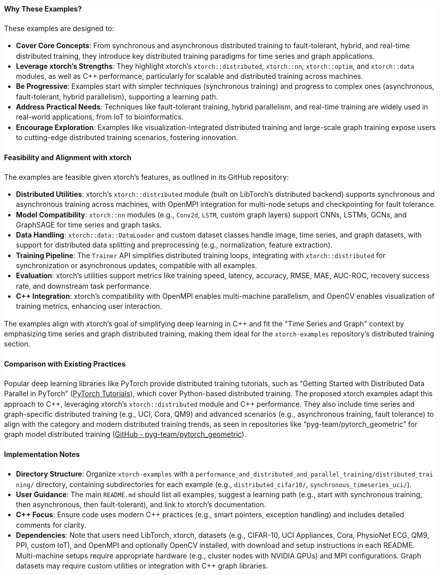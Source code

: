 #### Why These Examples?
These examples are designed to:
- **Cover Core Concepts**: From synchronous and asynchronous distributed training to fault-tolerant, hybrid, and real-time distributed training, they introduce key distributed training paradigms for time series and graph applications.
- **Leverage xtorch’s Strengths**: They highlight xtorch’s `xtorch::distributed`, `xtorch::nn`, `xtorch::optim`, and `xtorch::data` modules, as well as C++ performance, particularly for scalable and distributed training across machines.
- **Be Progressive**: Examples start with simpler techniques (synchronous training) and progress to complex ones (asynchronous, fault-tolerant, hybrid parallelism), supporting a learning path.
- **Address Practical Needs**: Techniques like fault-tolerant training, hybrid parallelism, and real-time training are widely used in real-world applications, from IoT to bioinformatics.
- **Encourage Exploration**: Examples like visualization-integrated distributed training and large-scale graph training expose users to cutting-edge distributed training scenarios, fostering innovation.

#### Feasibility and Alignment with xtorch
The examples are feasible given xtorch’s features, as outlined in its GitHub repository:
- **Distributed Utilities**: xtorch’s `xtorch::distributed` module (built on LibTorch’s distributed backend) supports synchronous and asynchronous training across machines, with OpenMPI integration for multi-node setups and checkpointing for fault tolerance.
- **Model Compatibility**: `xtorch::nn` modules (e.g., `Conv2d`, `LSTM`, custom graph layers) support CNNs, LSTMs, GCNs, and GraphSAGE for time series and graph tasks.
- **Data Handling**: `xtorch::data::DataLoader` and custom dataset classes handle image, time series, and graph datasets, with support for distributed data splitting and preprocessing (e.g., normalization, feature extraction).
- **Training Pipeline**: The `Trainer` API simplifies distributed training loops, integrating with `xtorch::distributed` for synchronization or asynchronous updates, compatible with all examples.
- **Evaluation**: xtorch’s utilities support metrics like training speed, latency, accuracy, RMSE, MAE, AUC-ROC, recovery success rate, and downstream task performance.
- **C++ Integration**: xtorch’s compatibility with OpenMPI enables multi-machine parallelism, and OpenCV enables visualization of training metrics, enhancing user interaction.

The examples align with xtorch’s goal of simplifying deep learning in C++ and fit the "Time Series and Graph" context by emphasizing time series and graph distributed training, making them ideal for the `xtorch-examples` repository’s distributed training section.

#### Comparison with Existing Practices
Popular deep learning libraries like PyTorch provide distributed training tutorials, such as “Getting Started with Distributed Data Parallel in PyTorch” ([PyTorch Tutorials](https://pytorch.org/tutorials/)), which cover Python-based distributed training. The proposed xtorch examples adapt this approach to C++, leveraging xtorch’s `xtorch::distributed` module and C++ performance. They also include time series and graph-specific distributed training (e.g., UCI, Cora, QM9) and advanced scenarios (e.g., asynchronous training, fault tolerance) to align with the category and modern distributed training trends, as seen in repositories like “pyg-team/pytorch_geometric” for graph model distributed training ([GitHub - pyg-team/pytorch_geometric](https://github.com/pyg-team/pytorch_geometric)).

#### Implementation Notes
- **Directory Structure**: Organize `xtorch-examples` with a `performance_and_distributed_and_parallel_training/distributed_training/` directory, containing subdirectories for each example (e.g., `distributed_cifar10/`, `synchronous_timeseries_uci/`).
- **User Guidance**: The main `README.md` should list all examples, suggest a learning path (e.g., start with synchronous training, then asynchronous, then fault-tolerant), and link to xtorch’s documentation.
- **C++ Focus**: Ensure code uses modern C++ practices (e.g., smart pointers, exception handling) and includes detailed comments for clarity.
- **Dependencies**: Note that users need LibTorch, xtorch, datasets (e.g., CIFAR-10, UCI Appliances, Cora, PhysioNet ECG, QM9, PPI, custom IoT), and OpenMPI and optionally OpenCV installed, with download and setup instructions in each README. Multi-machine setups require appropriate hardware (e.g., cluster nodes with NVIDIA GPUs) and MPI configurations. Graph datasets may require custom utilities or integration with C++ graph libraries.

